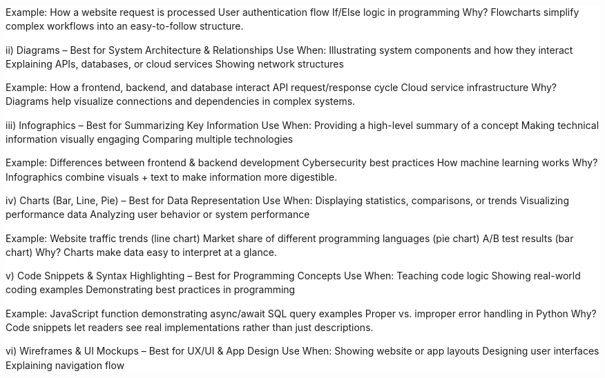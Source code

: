 Example:
How a website request is processed
User authentication flow
If/Else logic in programming
 Why? Flowcharts simplify complex workflows into an easy-to-follow structure.

ii) Diagrams – Best for System Architecture & Relationships
Use When:
 Illustrating system components and how they interact
 Explaining APIs, databases, or cloud services
 Showing network structures

Example:
How a frontend, backend, and database interact
API request/response cycle
Cloud service infrastructure
 Why? Diagrams help visualize connections and dependencies in complex systems.

iii) Infographics – Best for Summarizing Key Information
Use When:
 Providing a high-level summary of a concept
 Making technical information visually engaging
 Comparing multiple technologies

Example:
Differences between frontend & backend development
Cybersecurity best practices
How machine learning works
 Why? Infographics combine visuals + text to make information more digestible.

iv) Charts (Bar, Line, Pie) – Best for Data Representation
Use When:
 Displaying statistics, comparisons, or trends
 Visualizing performance data
 Analyzing user behavior or system performance

Example:
Website traffic trends (line chart)
Market share of different programming languages (pie chart)
A/B test results (bar chart)
 Why? Charts make data easy to interpret at a glance.

v) Code Snippets & Syntax Highlighting – Best for Programming Concepts
Use When:
 Teaching code logic
 Showing real-world coding examples
 Demonstrating best practices in programming

Example:
JavaScript function demonstrating async/await
SQL query examples
Proper vs. improper error handling in Python
 Why? Code snippets let readers see real implementations rather than just descriptions.

vi) Wireframes & UI Mockups – Best for UX/UI & App Design
Use When:
 Showing website or app layouts
 Designing user interfaces
 Explaining navigation flow
